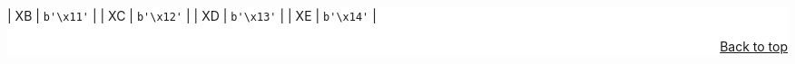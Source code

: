 | XB | `b'\x11'` |
| XC | `b'\x12'` |
| XD | `b'\x13'` |
| XE | `b'\x14'` |

<p align="right"><a href="#paradict-api-reference">Back to top</a></p>
